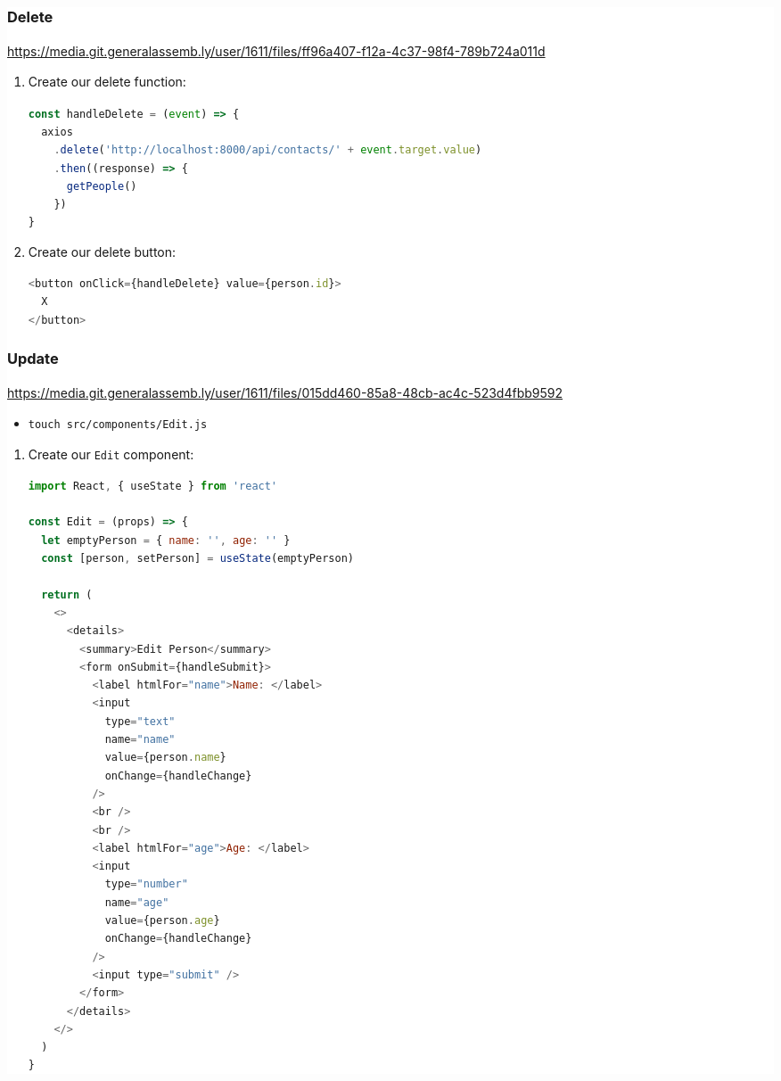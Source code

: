 ### Delete

https://media.git.generalassemb.ly/user/1611/files/ff96a407-f12a-4c37-98f4-789b724a011d

1. Create our delete function:

    ```js
    const handleDelete = (event) => {
      axios
        .delete('http://localhost:8000/api/contacts/' + event.target.value)
        .then((response) => {
          getPeople()
        })
    }
    ```

1. Create our delete button:

    ```js
    <button onClick={handleDelete} value={person.id}>
      X
    </button>
    ```

### Update

https://media.git.generalassemb.ly/user/1611/files/015dd460-85a8-48cb-ac4c-523d4fbb9592

- `touch src/components/Edit.js`

1. Create our `Edit` component:

    ```js
    import React, { useState } from 'react'

    const Edit = (props) => {
      let emptyPerson = { name: '', age: '' }
      const [person, setPerson] = useState(emptyPerson)

      return (
        <>
          <details>
            <summary>Edit Person</summary>
            <form onSubmit={handleSubmit}>
              <label htmlFor="name">Name: </label>
              <input
                type="text"
                name="name"
                value={person.name}
                onChange={handleChange}
              />
              <br />
              <br />
              <label htmlFor="age">Age: </label>
              <input
                type="number"
                name="age"
                value={person.age}
                onChange={handleChange}
              />
              <input type="submit" />
            </form>
          </details>
        </>
      )
    }

